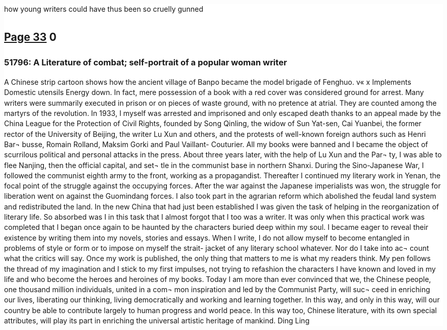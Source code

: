 how young writers could have thus been so cruelly gunned

## [Page 33](https://demo.humlab.umu.se/courier/074732engo.pdf#page=33) 0

### 51796: A Literature of combat; self-portrait of a popular woman writer

A Chinese strip cartoon shows how the ancient village of Banpo became the model brigade of Fenghuo.
v« x
Implements Domestic utensils Energy
down. In fact, mere possession of a book with a red cover was
considered ground for arrest. Many writers were summarily
executed in prison or on pieces of waste ground, with no
pretence at atrial. They are counted among the martyrs of the
revolution.
In 1933, I myself was arrested and imprisoned and only
escaped death thanks to an appeal made by the China League
for the Protection of Civil Rights, founded by Song Qinling,
the widow of Sun Yat-sen, Cai Yuanbei, the former rector of
the University of Beijing, the writer Lu Xun and others, and
the protests of well-known foreign authors such as Henri Bar¬
busse, Romain Rolland, Maksim Gorki and Paul Vaillant-
Couturier. All my books were banned and I became the object
of scurrilous political and personal attacks in the press.
About three years later, with the help of Lu Xun and the Par¬
ty, I was able to flee Nanjing, then the official capital, and set¬
tle in the communist base in northern Shanxi.
During the Sino-Japanese War, I followed the communist
eighth army to the front, working as a propagandist.
Thereafter I continued my literary work in Yenan, the focal
point of the struggle against the occupying forces. After the
war against the Japanese imperialists was won, the struggle
for liberation went on against the Guomindang forces. I also
took part in the agrarian reform which abolished the feudal
land system and redistributed the land. In the new China that
had just been established I was given the task of helping in the
reorganization of literary life. So absorbed was I in this task
that I almost forgot that I too was a writer. It was only when
this practical work was completed that I began once again to
be haunted by the characters buried deep within my soul. I
became eager to reveal their existence by writing them into my
novels, stories and essays.
When I write, I do not allow myself to become entangled
in problems of style or form or to impose on myself the strait-
jacket of any literary school whatever. Nor do I take into ac¬
count what the critics will say. Once my work is published, the
only thing that matters to me is what my readers think. My
pen follows the thread of my imagination and I stick to my
first impulses, not trying to refashion the characters I have
known and loved in my life and who become the heroes and
heroines of my books.
Today I am more than ever convinced that we, the Chinese
people, one thousand million individuals, united in a com¬
mon inspiration and led by the Communist Party, will suc¬
ceed in enriching our lives, liberating our thinking, living
democratically and working and learning together. In this
way, and only in this way, will our country be able to
contribute largely to human progress and world peace. In this
way too, Chinese literature, with its own special attributes,
will play its part in enriching the universal artistic heritage of
mankind.
Ding Ling